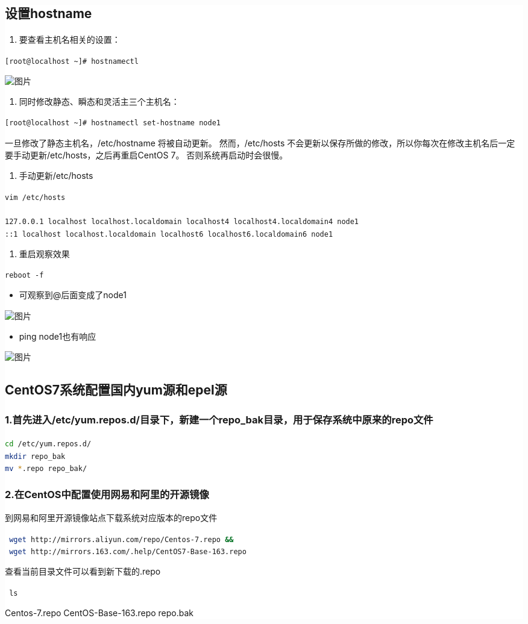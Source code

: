## 设置hostname
1. 要查看主机名相关的设置：
```bash
[root@localhost ~]# hostnamectl
```
  ![图片](https://uploader.shimo.im/f/pIfLcgcL13wdxuv0.png!thumbnail)

1. 同时修改静态、瞬态和灵活主三个主机名：
```bash
[root@localhost ~]# hostnamectl set-hostname node1
```
一旦修改了静态主机名，/etc/hostname 将被自动更新。
然而，/etc/hosts 不会更新以保存所做的修改，所以你每次在修改主机名后一定要手动更新/etc/hosts，之后再重启CentOS 7。
否则系统再启动时会很慢。

1. 手动更新/etc/hosts 
```bash
vim /etc/hosts

127.0.0.1 localhost localhost.localdomain localhost4 localhost4.localdomain4 node1
::1 localhost localhost.localdomain localhost6 localhost6.localdomain6 node1
```

1. 重启观察效果
```
reboot -f 
```
* 可观察到@后面变成了node1

![图片](https://uploader.shimo.im/f/uKZl8K5aVC0ViE6R.png!thumbnail)
* ping node1也有响应

![图片](https://uploader.shimo.im/f/E3Ha0QjjVsM2KK1P.png!thumbnail)

## CentOS7系统配置国内yum源和epel源
### 1.首先进入/etc/yum.repos.d/目录下，新建一个repo_bak目录，用于保存系统中原来的repo文件
```bash
cd /etc/yum.repos.d/
mkdir repo_bak
mv *.repo repo_bak/
```

### 2.在CentOS中配置使用网易和阿里的开源镜像
到网易和阿里开源镜像站点下载系统对应版本的repo文件
```bash
 wget http://mirrors.aliyun.com/repo/Centos-7.repo &&
 wget http://mirrors.163.com/.help/CentOS7-Base-163.repo
```
查看当前目录文件可以看到新下载的.repo
```
 ls
```
Centos-7.repo  CentOS-Base-163.repo  repo.bak
